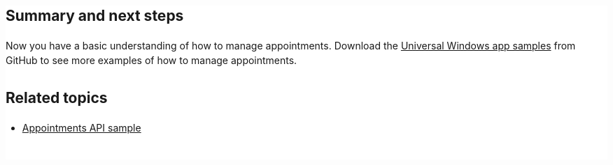 ## Summary and next steps

Now you have a basic understanding of how to manage appointments. Download the [Universal Windows app samples](http://go.microsoft.com/fwlink/p/?linkid=619979) from GitHub to see more examples of how to manage appointments.

## Related topics

* [Appointments API sample](http://go.microsoft.com/fwlink/p/?linkid=309836)
 

 
